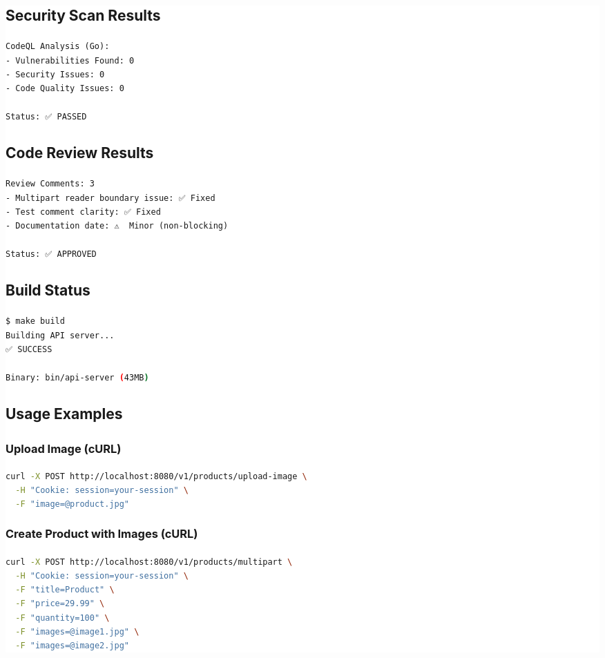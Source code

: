 ## Security Scan Results

```
CodeQL Analysis (Go):
- Vulnerabilities Found: 0
- Security Issues: 0
- Code Quality Issues: 0

Status: ✅ PASSED
```

## Code Review Results

```
Review Comments: 3
- Multipart reader boundary issue: ✅ Fixed
- Test comment clarity: ✅ Fixed
- Documentation date: ⚠️  Minor (non-blocking)

Status: ✅ APPROVED
```

## Build Status

```bash
$ make build
Building API server...
✅ SUCCESS

Binary: bin/api-server (43MB)
```

## Usage Examples

### Upload Image (cURL)

```bash
curl -X POST http://localhost:8080/v1/products/upload-image \
  -H "Cookie: session=your-session" \
  -F "image=@product.jpg"
```

### Create Product with Images (cURL)

```bash
curl -X POST http://localhost:8080/v1/products/multipart \
  -H "Cookie: session=your-session" \
  -F "title=Product" \
  -F "price=29.99" \
  -F "quantity=100" \
  -F "images=@image1.jpg" \
  -F "images=@image2.jpg"
```
